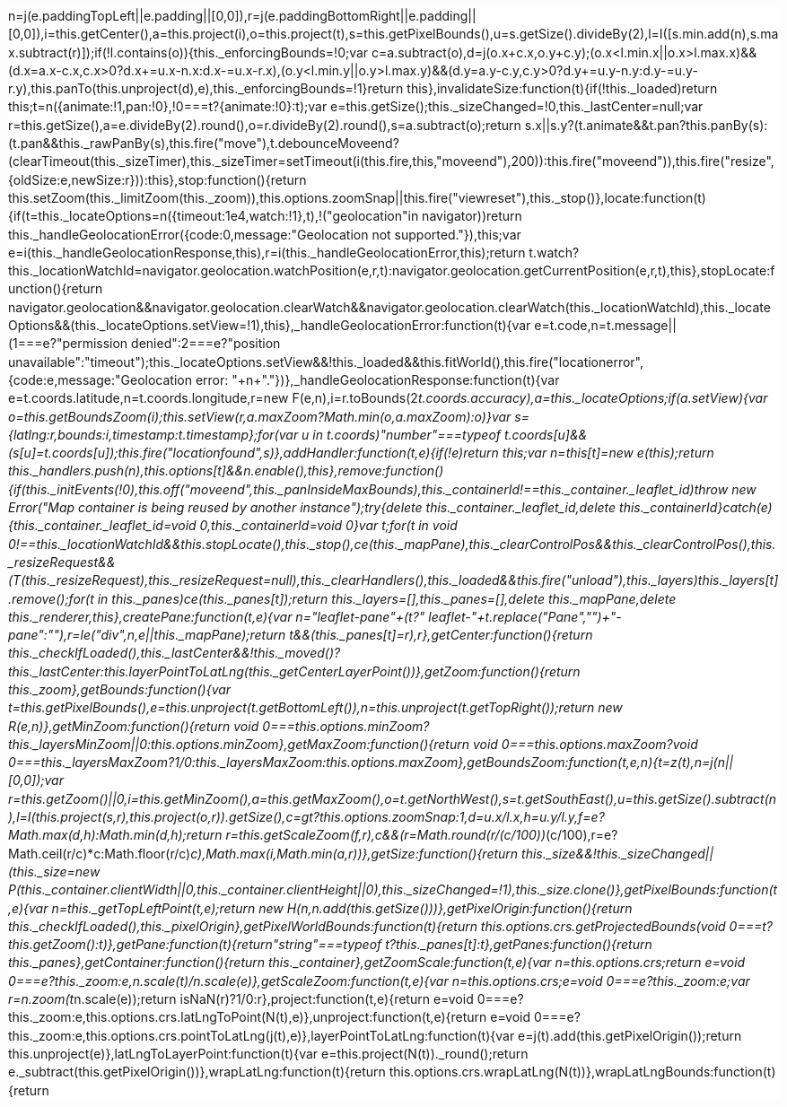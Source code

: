 n=j(e.paddingTopLeft||e.padding||[0,0]),r=j(e.paddingBottomRight||e.padding||[0,0]),i=this.getCenter(),a=this.project(i),o=this.project(t),s=this.getPixelBounds(),u=s.getSize().divideBy(2),l=I([s.min.add(n),s.max.subtract(r)]);if(!l.contains(o)){this._enforcingBounds=!0;var c=a.subtract(o),d=j(o.x+c.x,o.y+c.y);(o.x<l.min.x||o.x>l.max.x)&&(d.x=a.x-c.x,c.x>0?d.x+=u.x-n.x:d.x-=u.x-r.x),(o.y<l.min.y||o.y>l.max.y)&&(d.y=a.y-c.y,c.y>0?d.y+=u.y-n.y:d.y-=u.y-r.y),this.panTo(this.unproject(d),e),this._enforcingBounds=!1}return this},invalidateSize:function(t){if(!this._loaded)return this;t=n({animate:!1,pan:!0},!0===t?{animate:!0}:t);var e=this.getSize();this._sizeChanged=!0,this._lastCenter=null;var r=this.getSize(),a=e.divideBy(2).round(),o=r.divideBy(2).round(),s=a.subtract(o);return s.x||s.y?(t.animate&&t.pan?this.panBy(s):(t.pan&&this._rawPanBy(s),this.fire("move"),t.debounceMoveend?(clearTimeout(this._sizeTimer),this._sizeTimer=setTimeout(i(this.fire,this,"moveend"),200)):this.fire("moveend")),this.fire("resize",{oldSize:e,newSize:r})):this},stop:function(){return this.setZoom(this._limitZoom(this._zoom)),this.options.zoomSnap||this.fire("viewreset"),this._stop()},locate:function(t){if(t=this._locateOptions=n({timeout:1e4,watch:!1},t),!("geolocation"in navigator))return this._handleGeolocationError({code:0,message:"Geolocation not supported."}),this;var e=i(this._handleGeolocationResponse,this),r=i(this._handleGeolocationError,this);return t.watch?this._locationWatchId=navigator.geolocation.watchPosition(e,r,t):navigator.geolocation.getCurrentPosition(e,r,t),this},stopLocate:function(){return navigator.geolocation&&navigator.geolocation.clearWatch&&navigator.geolocation.clearWatch(this._locationWatchId),this._locateOptions&&(this._locateOptions.setView=!1),this},_handleGeolocationError:function(t){var e=t.code,n=t.message||(1===e?"permission denied":2===e?"position unavailable":"timeout");this._locateOptions.setView&&!this._loaded&&this.fitWorld(),this.fire("locationerror",{code:e,message:"Geolocation error: "+n+"."})},_handleGeolocationResponse:function(t){var e=t.coords.latitude,n=t.coords.longitude,r=new F(e,n),i=r.toBounds(2*t.coords.accuracy),a=this._locateOptions;if(a.setView){var o=this.getBoundsZoom(i);this.setView(r,a.maxZoom?Math.min(o,a.maxZoom):o)}var s={latlng:r,bounds:i,timestamp:t.timestamp};for(var u in t.coords)"number"===typeof t.coords[u]&&(s[u]=t.coords[u]);this.fire("locationfound",s)},addHandler:function(t,e){if(!e)return this;var n=this[t]=new e(this);return this._handlers.push(n),this.options[t]&&n.enable(),this},remove:function(){if(this._initEvents(!0),this.off("moveend",this._panInsideMaxBounds),this._containerId!==this._container._leaflet_id)throw new Error("Map container is being reused by another instance");try{delete this._container._leaflet_id,delete this._containerId}catch(e){this._container._leaflet_id=void 0,this._containerId=void 0}var t;for(t in void 0!==this._locationWatchId&&this.stopLocate(),this._stop(),ce(this._mapPane),this._clearControlPos&&this._clearControlPos(),this._resizeRequest&&(T(this._resizeRequest),this._resizeRequest=null),this._clearHandlers(),this._loaded&&this.fire("unload"),this._layers)this._layers[t].remove();for(t in this._panes)ce(this._panes[t]);return this._layers=[],this._panes=[],delete this._mapPane,delete this._renderer,this},createPane:function(t,e){var n="leaflet-pane"+(t?" leaflet-"+t.replace("Pane","")+"-pane":""),r=le("div",n,e||this._mapPane);return t&&(this._panes[t]=r),r},getCenter:function(){return this._checkIfLoaded(),this._lastCenter&&!this._moved()?this._lastCenter:this.layerPointToLatLng(this._getCenterLayerPoint())},getZoom:function(){return this._zoom},getBounds:function(){var t=this.getPixelBounds(),e=this.unproject(t.getBottomLeft()),n=this.unproject(t.getTopRight());return new R(e,n)},getMinZoom:function(){return void 0===this.options.minZoom?this._layersMinZoom||0:this.options.minZoom},getMaxZoom:function(){return void 0===this.options.maxZoom?void 0===this._layersMaxZoom?1/0:this._layersMaxZoom:this.options.maxZoom},getBoundsZoom:function(t,e,n){t=z(t),n=j(n||[0,0]);var r=this.getZoom()||0,i=this.getMinZoom(),a=this.getMaxZoom(),o=t.getNorthWest(),s=t.getSouthEast(),u=this.getSize().subtract(n),l=I(this.project(s,r),this.project(o,r)).getSize(),c=gt?this.options.zoomSnap:1,d=u.x/l.x,h=u.y/l.y,f=e?Math.max(d,h):Math.min(d,h);return r=this.getScaleZoom(f,r),c&&(r=Math.round(r/(c/100))*(c/100),r=e?Math.ceil(r/c)*c:Math.floor(r/c)*c),Math.max(i,Math.min(a,r))},getSize:function(){return this._size&&!this._sizeChanged||(this._size=new P(this._container.clientWidth||0,this._container.clientHeight||0),this._sizeChanged=!1),this._size.clone()},getPixelBounds:function(t,e){var n=this._getTopLeftPoint(t,e);return new H(n,n.add(this.getSize()))},getPixelOrigin:function(){return this._checkIfLoaded(),this._pixelOrigin},getPixelWorldBounds:function(t){return this.options.crs.getProjectedBounds(void 0===t?this.getZoom():t)},getPane:function(t){return"string"===typeof t?this._panes[t]:t},getPanes:function(){return this._panes},getContainer:function(){return this._container},getZoomScale:function(t,e){var n=this.options.crs;return e=void 0===e?this._zoom:e,n.scale(t)/n.scale(e)},getScaleZoom:function(t,e){var n=this.options.crs;e=void 0===e?this._zoom:e;var r=n.zoom(t*n.scale(e));return isNaN(r)?1/0:r},project:function(t,e){return e=void 0===e?this._zoom:e,this.options.crs.latLngToPoint(N(t),e)},unproject:function(t,e){return e=void 0===e?this._zoom:e,this.options.crs.pointToLatLng(j(t),e)},layerPointToLatLng:function(t){var e=j(t).add(this.getPixelOrigin());return this.unproject(e)},latLngToLayerPoint:function(t){var e=this.project(N(t))._round();return e._subtract(this.getPixelOrigin())},wrapLatLng:function(t){return this.options.crs.wrapLatLng(N(t))},wrapLatLngBounds:function(t){return